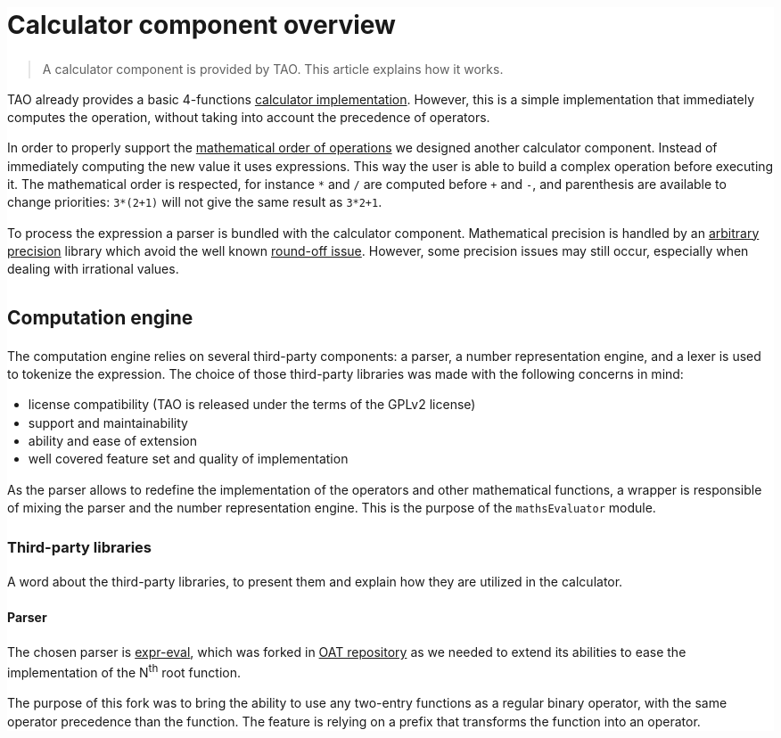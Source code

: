 
# Calculator component overview

> A calculator component is provided by TAO. This article explains how it works.

TAO already provides a basic 4-functions [calculator implementation](https://github.com/oat-sa/tao-core/blob/master/views/js/ui/calculator.js).
However, this is a simple implementation that immediately computes the operation,
without taking into account the precedence of operators.
 
In order to properly support the [mathematical order of operations](https://en.wikipedia.org/wiki/BODMAS)
we designed another calculator component. Instead of immediately computing the
new value it uses expressions. This way the user is able to build a complex
operation before executing it. The mathematical order is respected, for instance
`*` and `/` are computed before `+` and `-`, and parenthesis are available to
change priorities: `3*(2+1)` will not give the same result as `3*2+1`. 

To process the expression a parser is bundled with the calculator component.
Mathematical precision is handled by an
[arbitrary precision](https://en.wikipedia.org/wiki/Arbitrary-precision_arithmetic)
library which avoid the well known
[round-off issue](https://docs.oracle.com/cd/E19957-01/806-3568/ncg_goldberg.html).
However, some precision issues may still occur, especially when dealing with
irrational values.

## Computation engine
The computation engine relies on several third-party components: a parser, a
number representation engine, and a lexer is used to tokenize the expression.
The choice of those third-party libraries was made with the following concerns
in mind:
- license compatibility (TAO is released under the terms of the GPLv2 license)
- support and maintainability
- ability and ease of extension
- well covered feature set and quality of implementation

As the parser allows to redefine the implementation of the operators and other
mathematical functions, a wrapper is responsible of mixing the parser and the
number representation engine. This is the purpose of the `mathsEvaluator`
module.

### Third-party libraries
A word about the third-party libraries, to present them and explain how they are
utilized in the calculator.

#### Parser
The chosen parser is [expr-eval](https://github.com/silentmatt/expr-eval), which
was forked in [OAT repository](https://github.com/oat-sa/expr-eval) as we needed
to extend its abilities to ease the implementation of the N<sup>th</sup> root
function.

The purpose of this fork was to bring the ability to use any two-entry functions
as a regular binary operator, with the same operator precedence than the
function. The feature is relying on a prefix that transforms the function into
an operator. 
